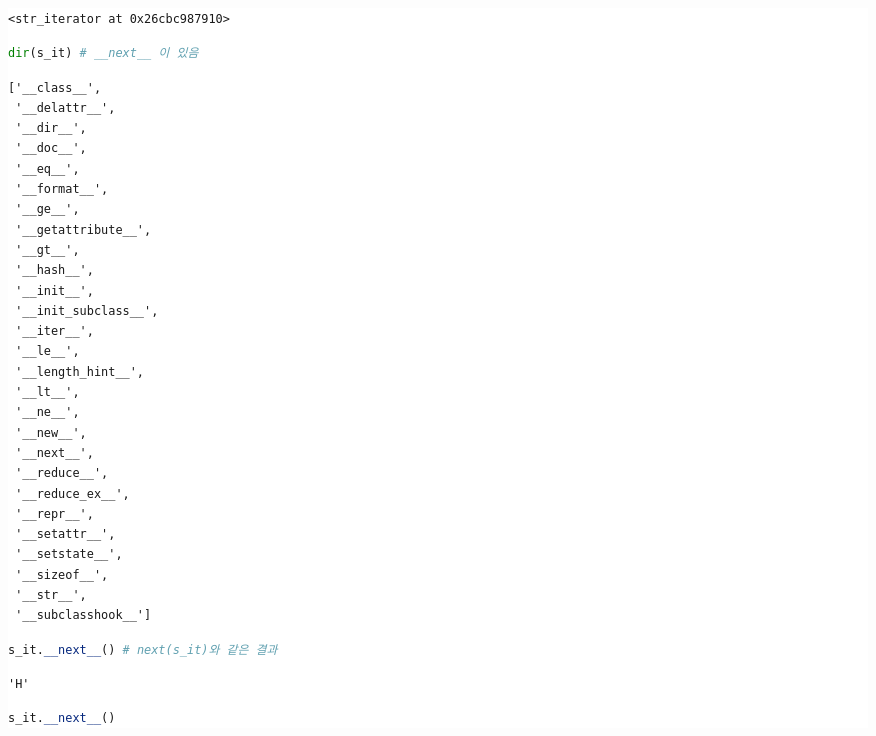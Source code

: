 


    <str_iterator at 0x26cbc987910>




```python
dir(s_it) # __next__ 이 있음
```




    ['__class__',
     '__delattr__',
     '__dir__',
     '__doc__',
     '__eq__',
     '__format__',
     '__ge__',
     '__getattribute__',
     '__gt__',
     '__hash__',
     '__init__',
     '__init_subclass__',
     '__iter__',
     '__le__',
     '__length_hint__',
     '__lt__',
     '__ne__',
     '__new__',
     '__next__',
     '__reduce__',
     '__reduce_ex__',
     '__repr__',
     '__setattr__',
     '__setstate__',
     '__sizeof__',
     '__str__',
     '__subclasshook__']




```python
s_it.__next__() # next(s_it)와 같은 결과
```




    'H'




```python
s_it.__next__()
```


